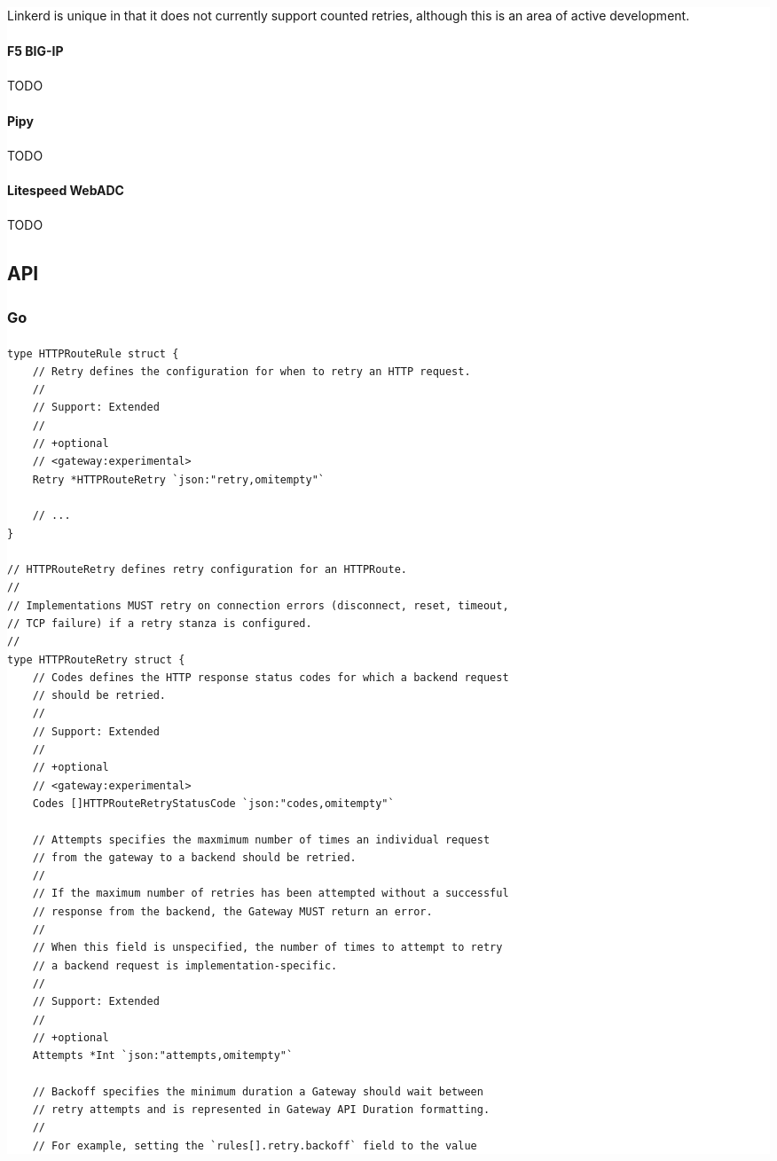 Linkerd is unique in that it does not currently support counted retries, although this is an area of active development.

#### F5 BIG-IP

TODO

#### Pipy

TODO

#### Litespeed WebADC

TODO

## API

### Go

```golang
type HTTPRouteRule struct {
    // Retry defines the configuration for when to retry an HTTP request.
    //
    // Support: Extended
    //
    // +optional
    // <gateway:experimental>
    Retry *HTTPRouteRetry `json:"retry,omitempty"`

    // ...
}

// HTTPRouteRetry defines retry configuration for an HTTPRoute.
//
// Implementations MUST retry on connection errors (disconnect, reset, timeout,
// TCP failure) if a retry stanza is configured.
//
type HTTPRouteRetry struct {
    // Codes defines the HTTP response status codes for which a backend request
    // should be retried.
    //
    // Support: Extended
    //
    // +optional
    // <gateway:experimental>
    Codes []HTTPRouteRetryStatusCode `json:"codes,omitempty"`

    // Attempts specifies the maxmimum number of times an individual request
    // from the gateway to a backend should be retried.
    //
    // If the maximum number of retries has been attempted without a successful
    // response from the backend, the Gateway MUST return an error.
    //
    // When this field is unspecified, the number of times to attempt to retry
    // a backend request is implementation-specific.
    //
    // Support: Extended
    //
    // +optional
    Attempts *Int `json:"attempts,omitempty"`

    // Backoff specifies the minimum duration a Gateway should wait between
    // retry attempts and is represented in Gateway API Duration formatting.
    //
    // For example, setting the `rules[].retry.backoff` field to the value
```